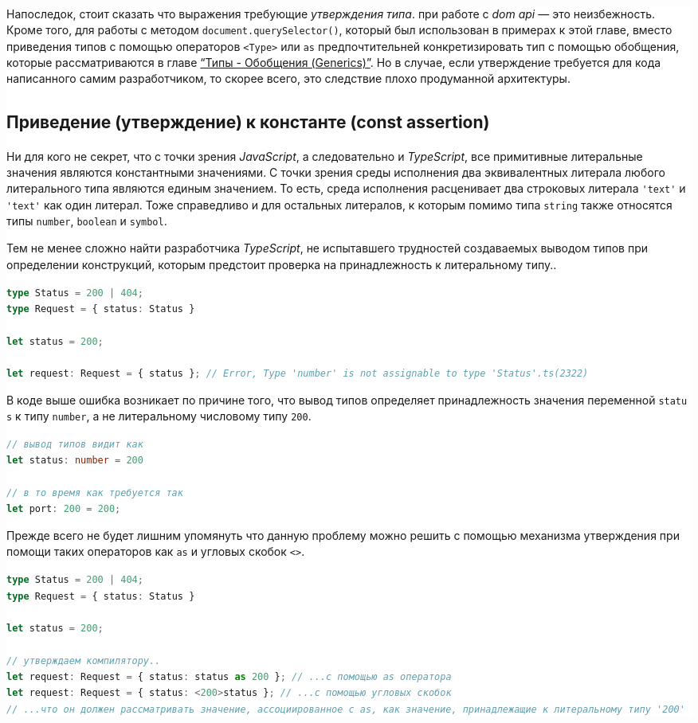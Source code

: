 Напоследок, стоит сказать что выражения требующие _утверждения типа_. при работе с _dom api_ — это неизбежность. Кроме того, для работы с методом `document.querySelector()`, который был использован в примерах к этой главе, вместо приведения типов с помощью операторов `<Type>` или `as` предпочтительней конкретизировать тип с помощью обобщения, которые рассматриваются в главе [“Типы - Обобщения (Generics)”](../032.(Типы)%20Обобщения%20(Generics)). Но в случае, если утверждение требуется для кода написанного самим разработчиком, то скорее всего, это следствие плохо продуманной архитектуры.


## Приведение (утверждение) к константе (const assertion)

Ни для кого не секрет, что с точки зрения _JavaScript_, а следовательно и _TypeScript_, все примитивные литеральные значения являются константными значениями. С точки зрения среды исполнения два эквивалентных литерала любого литерального типа являются единым значением. То есть, среда исполнения расценивает два строковых литерала `'text'` и `'text'` как один литерал. Тоже справедливо и для остальных литералов, к которым помимо типа `string` также относятся типы `number`, `boolean` и `symbol`.

Тем не менее сложно найти разработчика _TypeScript_, не испытавшего трудностей создаваемых выводом типов при определении конструкций, которым предстоит проверка на принадлежность к литеральному типу..

`````ts
type Status = 200 | 404;
type Request = { status: Status }

let status = 200;

let request: Request = { status }; // Error, Type 'number' is not assignable to type 'Status'.ts(2322)
`````

В коде выше ошибка возникает по причине того, что вывод типов определяет принадлежность значения переменной `status` к типу `number`, а не литеральному числовому типу `200`.

`````ts
// вывод типов видит как
let status: number = 200

// в то время как требуется так
let port: 200 = 200;
`````

Прежде всего не будет лишним упомянуть что данную проблему можно решить с помощью механизма утверждения при помощи таких операторов как `as` и угловых скобок `<>`.

`````ts
type Status = 200 | 404;
type Request = { status: Status }

let status = 200;

// утверждаем компилятору..
let request: Request = { status: status as 200 }; // ...с помощью as оператора
let request: Request = { status: <200>status }; // ...с помощью угловых скобок
// ...что он должен рассматривать значение, ассоциированное с as, как значение, принадлежащие к литеральному типу '200'
`````
